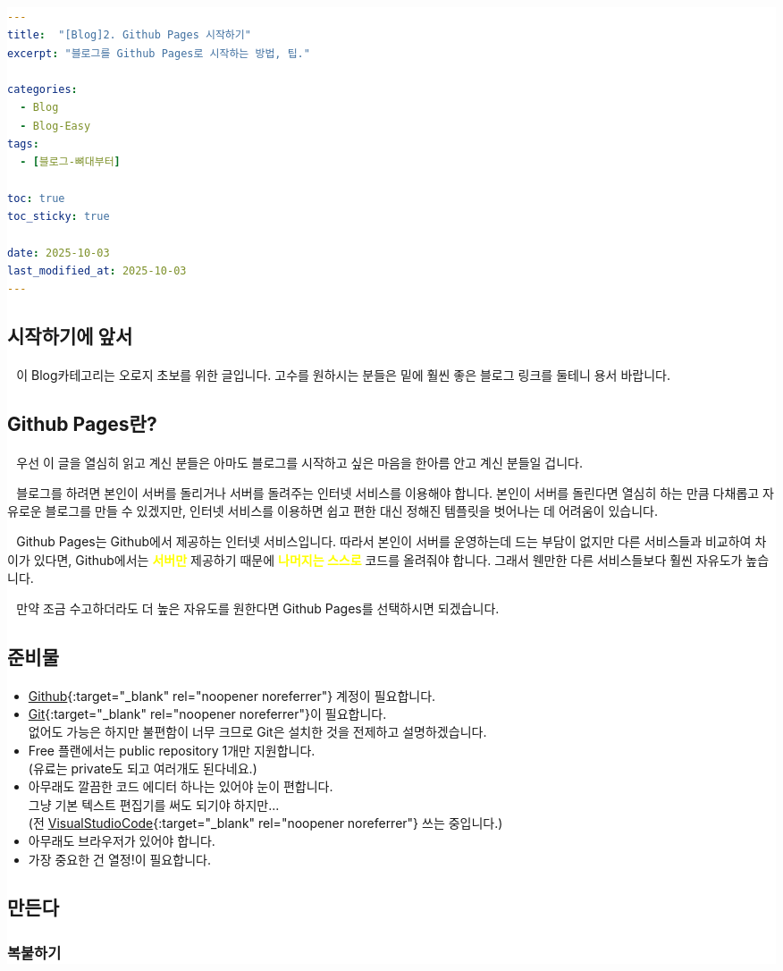 ```yaml
---
title:  "[Blog]2. Github Pages 시작하기"
excerpt: "블로그를 Github Pages로 시작하는 방법, 팁."

categories:
  - Blog
  - Blog-Easy
tags:
  - [블로그-뼈대부터]

toc: true
toc_sticky: true
 
date: 2025-10-03
last_modified_at: 2025-10-03
---
```


## 시작하기에 앞서
⠀이 Blog카테고리는 오로지 초보를 위한 글입니다. 고수를 원하시는 분들은 밑에 훨씬 좋은 블로그 링크를 둘테니 용서 바랍니다.

## Github Pages란?
⠀우선 이 글을 열심히 읽고 계신 분들은 아마도 블로그를 시작하고 싶은 마음을 한아름 안고 계신 분들일 겁니다.

⠀블로그를 하려면 본인이 서버를 돌리거나 서버를 돌려주는 인터넷 서비스를 이용해야 합니다. 본인이 서버를 돌린다면 열심히 하는 만큼 다채롭고 자유로운 블로그를 만들 수 있겠지만, 인터넷 서비스를 이용하면 쉽고 편한 대신 정해진 템플릿을 벗어나는 데 어려움이 있습니다.

⠀Github Pages는 Github에서 제공하는 인터넷 서비스입니다. 따라서 본인이 서버를 운영하는데 드는 부담이 없지만 다른 서비스들과 비교하여 차이가 있다면, Github에서는 <span style="color:yellow">**서버만**</span> 제공하기 때문에 <span style="color:yellow">**나머지는 스스로**</span> 코드를 올려줘야 합니다. 그래서 웬만한 다른 서비스들보다 훨씬 자유도가 높습니다.

⠀만약 조금 수고하더라도 더 높은 자유도를 원한다면 Github Pages를 선택하시면 되겠습니다.

## 준비물

- [Github](https://github.com){:target="_blank" rel="noopener noreferrer"} 계정이 필요합니다.
- [Git](https://git-scm.com/downloads){:target="_blank" rel="noopener noreferrer"}이 필요합니다.  
    없어도 가능은 하지만 불편함이 너무 크므로 Git은 설치한 것을 전제하고 설명하겠습니다.
- Free 플랜에서는 public repository 1개만 지원합니다.  
    (유료는 private도 되고 여러개도 된다네요.)
- 아무래도 깔끔한 코드 에디터 하나는 있어야 눈이 편합니다.  
    그냥 기본 텍스트 편집기를 써도 되기야 하지만...  
    (전 [VisualStudioCode](https://code.visualstudio.com/download){:target="_blank" rel="noopener noreferrer"} 쓰는 중입니다.)
- 아무래도 브라우저가 있어야 합니다.
- 가장 중요한 건 열정!이 필요합니다.  

## 만든다

### 복붙하기
